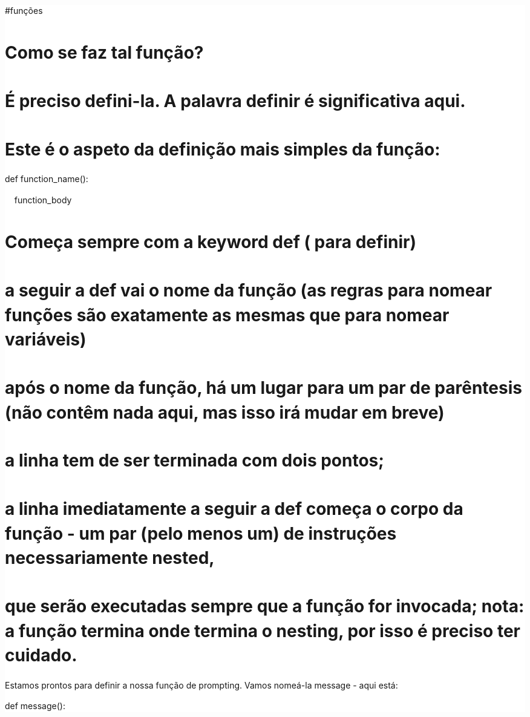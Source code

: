#funções

# Como se faz tal função?

  

# É preciso defini-la. A palavra definir é significativa aqui.

  

# Este é o aspeto da definição mais simples da função:

  

def function_name():

    function_body

  

# Começa sempre com a keyword def ( para definir)

# a seguir a def vai o nome da função (as regras para nomear funções são exatamente as mesmas que para nomear variáveis)

# após o nome da função, há um lugar para um par de parêntesis (não contêm nada aqui, mas isso irá mudar em breve)

# a linha tem de ser terminada com dois pontos;

# a linha imediatamente a seguir a def começa o corpo da função - um par (pelo menos um) de instruções necessariamente nested,

# que serão executadas sempre que a função for invocada; nota: a função termina onde termina o nesting, por isso é preciso ter cuidado.

  

Estamos prontos para definir a nossa função de prompting. Vamos nomeá-la message - aqui está:

  

def message():
